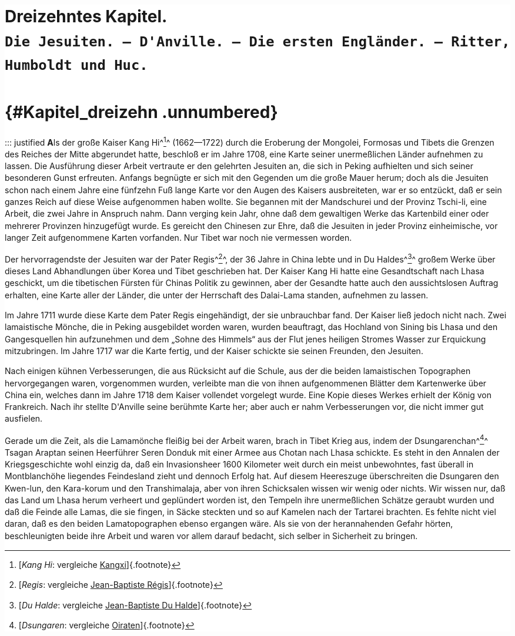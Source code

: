 # Dreizehntes Kapitel.&nbsp;<br />**`Die Jesuiten. — D'Anville. — Die ersten Engländer. — Ritter, Humboldt und Huc.`**<br /><br /> {#Kapitel_dreizehn .unnumbered}

::: justified
**A**ls der große Kaiser Kang Hi^[^1010]^ (1662—1722) durch die Eroberung
der Mongolei, Formosas und Tibets die Grenzen des Reiches der
Mitte abgerundet hatte, beschloß er im Jahre 1708, eine Karte seiner
unermeßlichen Länder aufnehmen zu lassen. Die Ausführung dieser Arbeit
vertraute er den gelehrten Jesuiten an, die sich in Peking aufhielten und
sich seiner besonderen Gunst erfreuten. Anfangs begnügte er sich mit den
Gegenden um die große Mauer herum; doch als die Jesuiten schon nach
einem Jahre eine fünfzehn Fuß lange Karte vor den Augen des Kaisers
ausbreiteten, war er so entzückt, daß er sein ganzes Reich auf diese Weise
aufgenommen haben wollte. Sie begannen mit der Mandschurei und der
Provinz Tschi-li, eine Arbeit, die zwei Jahre in Anspruch nahm. Dann
verging kein Jahr, ohne daß dem gewaltigen Werke das Kartenbild einer
oder mehrerer Provinzen hinzugefügt wurde. Es gereicht den Chinesen
zur Ehre, daß die Jesuiten in jeder Provinz einheimische, vor langer Zeit
aufgenommene Karten vorfanden. Nur Tibet war noch nie vermessen
worden.

Der hervorragendste der Jesuiten war der Pater Regis^[^1011]^, der
36 Jahre in China lebte und in Du Haldes^[^1012]^ großem Werke über dieses
Land Abhandlungen über Korea und Tibet geschrieben hat. Der Kaiser
Kang Hi hatte eine Gesandtschaft nach Lhasa geschickt, um die tibetischen
Fürsten für Chinas Politik zu gewinnen, aber der Gesandte hatte auch
den aussichtslosen Auftrag erhalten, eine Karte aller der Länder, die unter
der Herrschaft des Dalai-Lama standen, aufnehmen zu lassen.

Im Jahre 1711 wurde diese Karte dem Pater Regis eingehändigt,
der sie unbrauchbar fand. Der Kaiser ließ jedoch nicht nach. Zwei
lamaistische Mönche, die in Peking ausgebildet worden waren, wurden
beauftragt, das Hochland von Sining bis Lhasa und den Gangesquellen
hin aufzunehmen und dem „Sohne des Himmels“ aus der Flut jenes
heiligen Stromes Wasser zur Erquickung mitzubringen. Im Jahre 1717
war die Karte fertig, und der Kaiser schickte sie seinen Freunden, den
Jesuiten.

Nach einigen kühnen Verbesserungen, die aus Rücksicht auf die Schule,
aus der die beiden lamaistischen Topographen hervorgegangen waren,
vorgenommen wurden, verleibte man die von ihnen aufgenommenen Blätter
dem Kartenwerke über China ein, welches dann im Jahre 1718 dem Kaiser
vollendet vorgelegt wurde. Eine Kopie dieses Werkes erhielt der König
von Frankreich. Nach ihr stellte D'Anville seine berühmte Karte her;
aber auch er nahm Verbesserungen vor, die nicht immer gut ausfielen.

Gerade um die Zeit, als die Lamamönche fleißig bei der Arbeit
waren, brach in Tibet Krieg aus, indem der Dsungarenchan^[^1500]^ Tsagan
Araptan seinen Heerführer Seren Donduk mit einer Armee aus
Chotan nach Lhasa schickte. Es steht in den Annalen der Kriegsgeschichte
wohl einzig da, daß ein Invasionsheer 1600 Kilometer weit durch ein
meist unbewohntes, fast überall in Montblanchöhe liegendes Feindesland
zieht und dennoch Erfolg hat. Auf diesem Heereszuge überschreiten die
Dsungaren den Kwen-lun, den Kara-korum und den Transhimalaja, aber
von ihren Schicksalen wissen wir wenig oder nichts. Wir wissen nur,
daß das Land um Lhasa herum verheert und geplündert worden ist, den
Tempeln ihre unermeßlichen Schätze geraubt wurden und daß die Feinde
alle Lamas, die sie fingen, in Säcke steckten und so auf Kamelen nach
der Tartarei brachten. Es fehlte nicht viel daran, daß es den beiden
Lamatopographen ebenso ergangen wäre. Als sie von der herannahenden
Gefahr hörten, beschleunigten beide ihre Arbeit und waren vor allem
darauf bedacht, sich selber in Sicherheit zu bringen.


[^1010]: [*Kang Hi*: vergleiche [Kangxi](hthttps://de.wikipedia.org/wiki/Kangxi)]{.footnote}
[^1011]: [*Regis*: vergleiche [Jean-Baptiste Régis](https://de.wikipedia.org/wiki/Jean-Baptiste_R%C3%A9gis)]{.footnote}
[^1012]: [*Du Halde*: vergleiche [Jean-Baptiste Du Halde](https://de.wikipedia.org/wiki/Jean-Baptiste_Du_Halde)]{.footnote}
[^0151]: [*D’Anville*: vergleiche [Jean-Baptiste Bourguignon d’Anville](https://de.wikipedia.org/wiki/Jean-Baptiste_Bourguignon_d%E2%80%99Anville)]{.footnote}
[^1113]: [*Stieler*: vergleiche [Adolf Stieler](https://de.wikipedia.org/wiki/Adolf_Stieler)]{.footnote}
[^0175]: [*Dutreuil de Rhins*:  vergleiche [Dutreuil de Rhins](https://de.wikipedia.org/wiki/Jules_L%C3%A9on_Dutreuil_de_Rhins)]{.footnote}
[^1013]: [*Rennell*: vergleiche [James Rennell](https://de.wikipedia.org/wiki/James_Rennell)]{.footnote}
[^0445]: [*Bogle*: vergleiche [George Bogle](https://en.wikipedia.org/wiki/George_Bogle_(diplomat))]{.footnote}
[^0444]: [*Warren Hastings*: vergleiche [Warren Hastings](https://de.wikipedia.org/wiki/Warren_Hastings)]{.footnote}
[^1444]: [*Samuel Turner*: vergleiche [Samuel Turner](https://de.wikipedia.org/wiki/Samuel_Turner)]{.footnote}
[^1445]: [*Thomas Manning*: vergleiche [Thomas Manning](https://de.wikipedia.org/wiki/Thomas_Manning)]{.footnote}
[^1446]: [*William Moorcroft*: vergleiche [William Moorcroft](https://en.wikipedia.org/wiki/William_Moorcroft_(explorer))]{.footnote}
[^1447]: [*Francis Hamilton*: vergleiche [Francis Buchanan-Hamilton](https://en.wikipedia.org/wiki/Francis_Buchanan-Hamilton)]{.footnote}
[^1448]: [*Karl Ritter*: vergleiche [Carl Ritter](https://de.wikipedia.org/wiki/Carl_Ritter)]{.footnote}
[^1449]: [*Alexander_ on Humboldt*: vergleiche [Alexander von Humboldt](https://de.wikipedia.org/wiki/Alexander_von_Humboldt)]{.footnote}
[^1450]: [*Justus Phertes*: vergleiche [Justus Perthes](https://de.wikipedia.org/wiki/Justus_Perthes)]{.footnote}
[^290]: [*Brian Hodgson*: vergleiche [Brian Houghton Hodgson](https://en.wikipedia.org/wiki/Brian_Houghton_Hodgson)]{.footnote}
[^291]: [*Klaproth*: vergleiche [Heinrich Julius Klaproth](https://de.wikipedia.org/wiki/Heinrich_Julius_Klaproth)]{.footnote}
[^292]: [*Huc*: vergleiche [Évariste Régis Huc](https://de.wikipedia.org/wiki/%C3%89variste_R%C3%A9gis_Huc)]{.footnote}
[^1500]: [*Dsungaren*: vergleiche [Oiraten](https://de.wikipedia.org/wiki/Oiraten)]{.footnote}